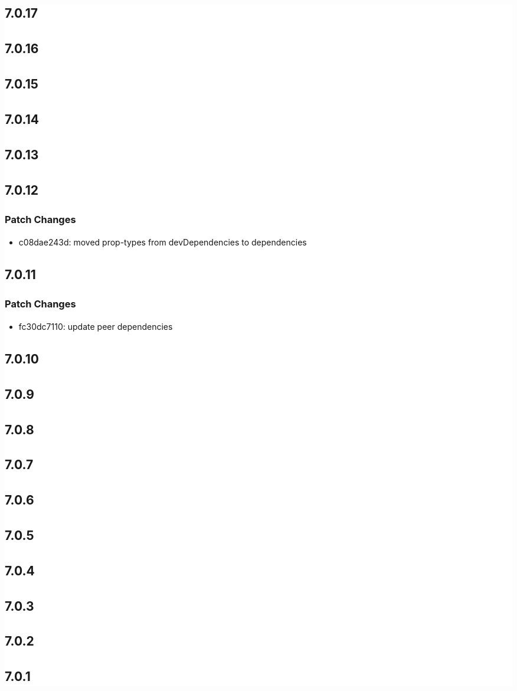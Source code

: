 ## 7.0.17

## 7.0.16

## 7.0.15

## 7.0.14

## 7.0.13

## 7.0.12

### Patch Changes

- c08dae243d: moved prop-types from devDependencies to dependencies

## 7.0.11

### Patch Changes

- fc30dc7110: update peer dependencies

## 7.0.10

## 7.0.9

## 7.0.8

## 7.0.7

## 7.0.6

## 7.0.5

## 7.0.4

## 7.0.3

## 7.0.2

## 7.0.1

